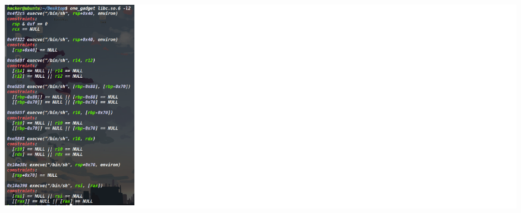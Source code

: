<img src="/upload/img/image-20220411121048430.png" alt="image-20220411121048430" style="zoom:33%;" />
